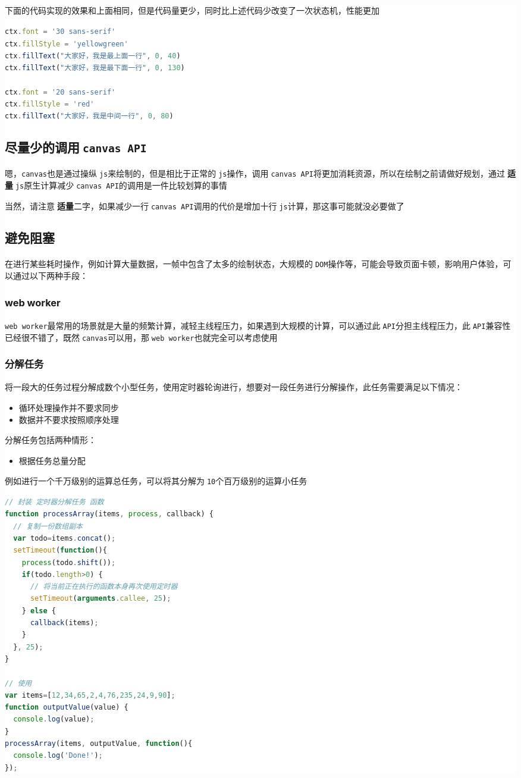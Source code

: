下面的代码实现的效果和上面相同，但是代码量更少，同时比上述代码少改变了一次状态机，性能更加
```js
ctx.font = '30 sans-serif'
ctx.fillStyle = 'yellowgreen'
ctx.fillText("大家好，我是最上面一行", 0, 40)
ctx.fillText("大家好，我是最下面一行", 0, 130)

ctx.font = '20 sans-serif'
ctx.fillStyle = 'red'
ctx.fillText("大家好，我是中间一行", 0, 80)
```

## 尽量少的调用 `canvas API`

嗯，`canvas`也是通过操纵 `js`来绘制的，但是相比于正常的 `js`操作，调用 `canvas API`将更加消耗资源，所以在绘制之前请做好规划，通过 **适量** `js`原生计算减少 `canvas API`的调用是一件比较划算的事情

当然，请注意 **适量**二字，如果减少一行 `canvas API`调用的代价是增加十行 `js`计算，那这事可能就没必要做了

## 避免阻塞

在进行某些耗时操作，例如计算大量数据，一帧中包含了太多的绘制状态，大规模的 `DOM`操作等，可能会导致页面卡顿，影响用户体验，可以通过以下两种手段：

### web worker

`web worker`最常用的场景就是大量的频繁计算，减轻主线程压力，如果遇到大规模的计算，可以通过此 `API`分担主线程压力，此 `API`兼容性已经很不错了，既然 `canvas`可以用，那 `web worker`也就完全可以考虑使用

### 分解任务

将一段大的任务过程分解成数个小型任务，使用定时器轮询进行，想要对一段任务进行分解操作，此任务需要满足以下情况：

- 循环处理操作并不要求同步
- 数据并不要求按照顺序处理

分解任务包括两种情形：

- 根据任务总量分配

例如进行一个千万级别的运算总任务，可以将其分解为 `10`个百万级别的运算小任务
```js
// 封装 定时器分解任务 函数
function processArray(items, process, callback) {
  // 复制一份数组副本
  var todo=items.concat();
  setTimeout(function(){
    process(todo.shift());
    if(todo.length>0) {
      // 将当前正在执行的函数本身再次使用定时器
      setTimeout(arguments.callee, 25);
    } else {
      callback(items);
    }
  }, 25);
}

// 使用
var items=[12,34,65,2,4,76,235,24,9,90];
function outputValue(value) {
  console.log(value);
}
processArray(items, outputValue, function(){
  console.log('Done!');
});
```
